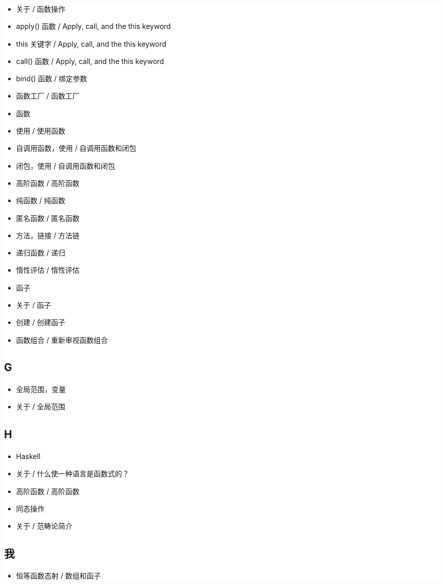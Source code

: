 +   关于 / 函数操作

+   apply() 函数 / Apply, call, and the this keyword

+   this 关键字 / Apply, call, and the this keyword

+   call() 函数 / Apply, call, and the this keyword

+   bind() 函数 / 绑定参数

+   函数工厂 / 函数工厂

+   函数

+   使用 / 使用函数

+   自调用函数，使用 / 自调用函数和闭包

+   闭包，使用 / 自调用函数和闭包

+   高阶函数 / 高阶函数

+   纯函数 / 纯函数

+   匿名函数 / 匿名函数

+   方法，链接 / 方法链

+   递归函数 / 递归

+   惰性评估 / 惰性评估

+   函子

+   关于 / 函子

+   创建 / 创建函子

+   函数组合 / 重新审视函数组合

## G

+   全局范围，变量

+   关于 / 全局范围

## H

+   Haskell

+   关于 / 什么使一种语言是函数式的？

+   高阶函数 / 高阶函数

+   同态操作

+   关于 / 范畴论简介

## 我

+   恒等函数态射 / 数组和函子
